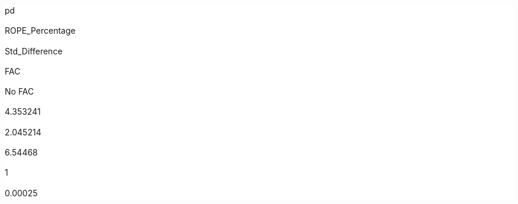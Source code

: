 pd

</th>

<th style="text-align:right;">

ROPE\_Percentage

</th>

<th style="text-align:right;">

Std\_Difference

</th>

</tr>

</thead>

<tbody>

<tr>

<td style="text-align:left;">

FAC

</td>

<td style="text-align:left;">

No FAC

</td>

<td style="text-align:right;">

4.353241

</td>

<td style="text-align:right;">

2.045214

</td>

<td style="text-align:right;">

6.54468

</td>

<td style="text-align:right;">

1

</td>

<td style="text-align:right;">

0.00025

</td>
